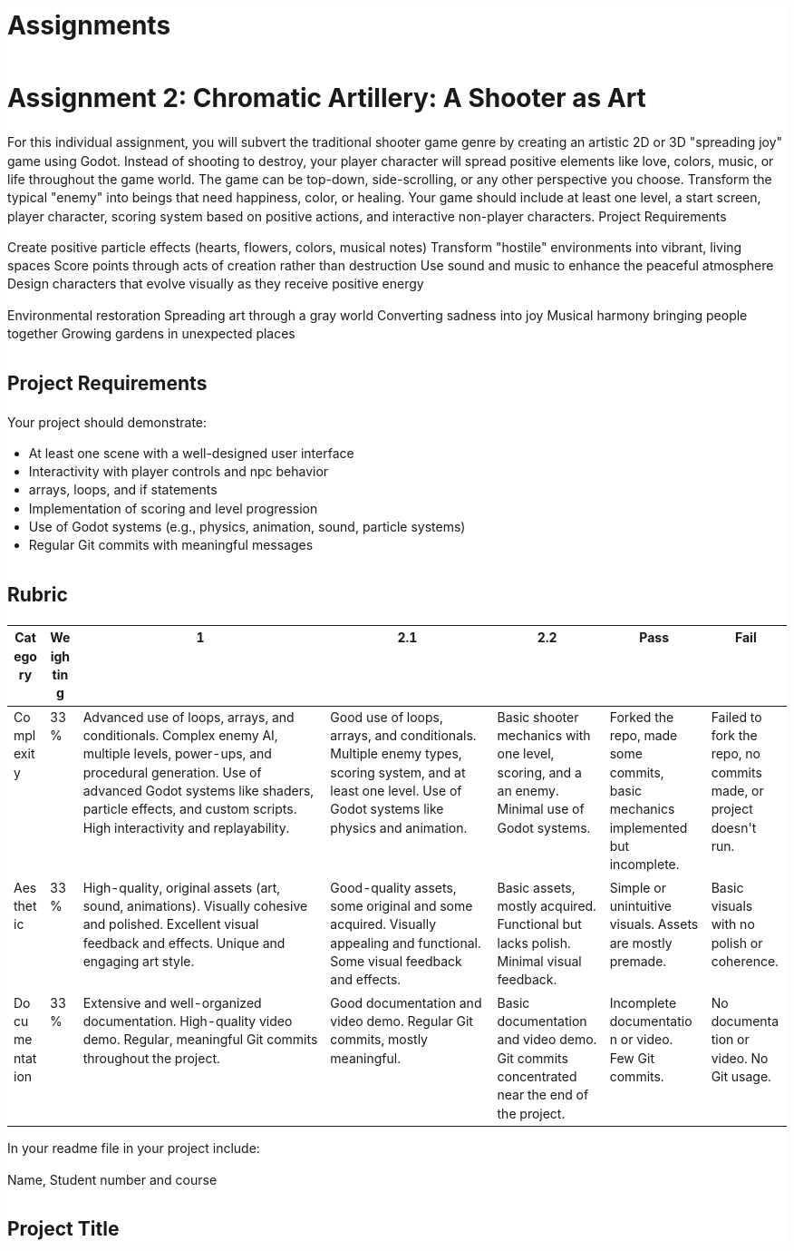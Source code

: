 # Assignments

# Assignment 2: Chromatic Artillery: A Shooter as Art

For this individual assignment, you will subvert the traditional shooter game genre by creating an artistic 2D or 3D "spreading joy" game using Godot. Instead of shooting to destroy, your player character will spread positive elements like love, colors, music, or life throughout the game world. The game can be top-down, side-scrolling, or any other perspective you choose. Transform the typical "enemy" into beings that need happiness, color, or healing. Your game should include at least one level, a start screen, player character, scoring system based on positive actions, and interactive non-player characters.
Project Requirements

Create positive particle effects (hearts, flowers, colors, musical notes)
Transform "hostile" environments into vibrant, living spaces
Score points through acts of creation rather than destruction
Use sound and music to enhance the peaceful atmosphere
Design characters that evolve visually as they receive positive energy

Environmental restoration
Spreading art through a gray world
Converting sadness into joy
Musical harmony bringing people together
Growing gardens in unexpected places

## Project Requirements

Your project should demonstrate:

- At least one scene with a well-designed user interface
- Interactivity with player controls and npc behavior
- arrays, loops, and if statements
- Implementation of scoring and level progression
- Use of Godot systems (e.g., physics, animation, sound, particle systems)
- Regular Git commits with meaningful messages

## Rubric

| Category | Weighting | 1 | 2.1 | 2.2 | Pass | Fail |
|----------|-----------|--------|----|----|----|----|
| Complexity | 33% | Advanced use of loops, arrays, and conditionals. Complex enemy AI, multiple levels, power-ups, and procedural generation. Use of advanced Godot systems like shaders, particle effects, and custom scripts. High interactivity and replayability. | Good use of loops, arrays, and conditionals. Multiple enemy types, scoring system, and at least one level. Use of Godot systems like physics and animation. | Basic shooter mechanics with one level, scoring, and a an enemy. Minimal use of Godot systems. | Forked the repo, made some commits, basic mechanics implemented but incomplete. | Failed to fork the repo, no commits made, or project doesn't run. |
| Aesthetic | 33% | High-quality, original assets (art, sound, animations). Visually cohesive and polished. Excellent visual feedback and effects. Unique and engaging art style. | Good-quality assets, some original and some acquired. Visually appealing and functional. Some visual feedback and effects. | Basic assets, mostly acquired. Functional but lacks polish. Minimal visual feedback. | Simple or unintuitive visuals. Assets are mostly premade. | Basic visuals with no polish or coherence. |
| Documentation | 33% | Extensive and well-organized documentation. High-quality video demo. Regular, meaningful Git commits throughout the project. | Good documentation and video demo. Regular Git commits, mostly meaningful. | Basic documentation and video demo. Git commits concentrated near the end of the project. | Incomplete documentation or video. Few Git commits. | No documentation or video. No Git usage. |

In your readme file in your project include:

Name, Student number and course

## Project Title
